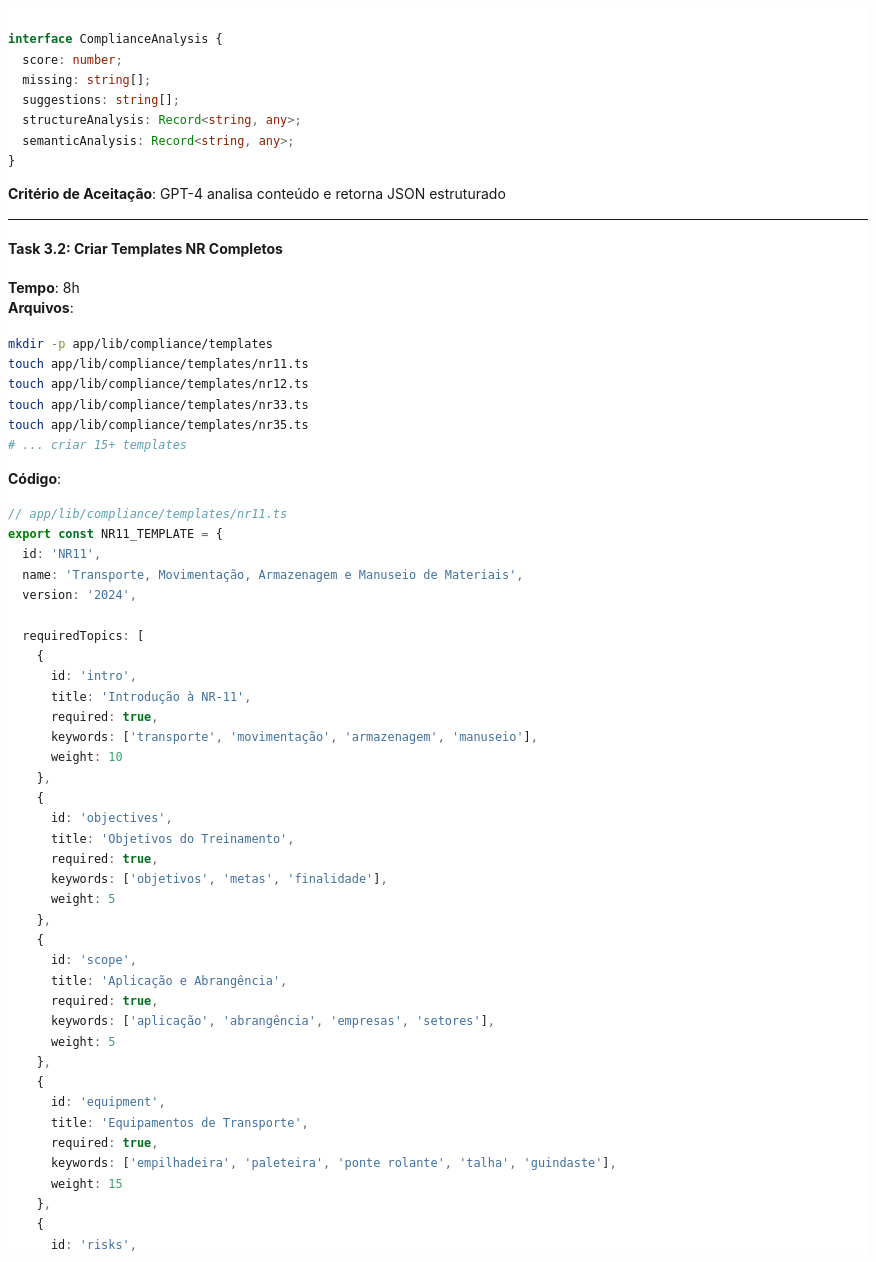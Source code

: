 ```typescript

interface ComplianceAnalysis {
  score: number;
  missing: string[];
  suggestions: string[];
  structureAnalysis: Record<string, any>;
  semanticAnalysis: Record<string, any>;
}
```

**Critério de Aceitação**: GPT-4 analisa conteúdo e retorna JSON estruturado

---

#### Task 3.2: Criar Templates NR Completos
**Tempo**: 8h  
**Arquivos**:
```bash
mkdir -p app/lib/compliance/templates
touch app/lib/compliance/templates/nr11.ts
touch app/lib/compliance/templates/nr12.ts
touch app/lib/compliance/templates/nr33.ts
touch app/lib/compliance/templates/nr35.ts
# ... criar 15+ templates
```

**Código**:
```typescript
// app/lib/compliance/templates/nr11.ts
export const NR11_TEMPLATE = {
  id: 'NR11',
  name: 'Transporte, Movimentação, Armazenagem e Manuseio de Materiais',
  version: '2024',
  
  requiredTopics: [
    {
      id: 'intro',
      title: 'Introdução à NR-11',
      required: true,
      keywords: ['transporte', 'movimentação', 'armazenagem', 'manuseio'],
      weight: 10
    },
    {
      id: 'objectives',
      title: 'Objetivos do Treinamento',
      required: true,
      keywords: ['objetivos', 'metas', 'finalidade'],
      weight: 5
    },
    {
      id: 'scope',
      title: 'Aplicação e Abrangência',
      required: true,
      keywords: ['aplicação', 'abrangência', 'empresas', 'setores'],
      weight: 5
    },
    {
      id: 'equipment',
      title: 'Equipamentos de Transporte',
      required: true,
      keywords: ['empilhadeira', 'paleteira', 'ponte rolante', 'talha', 'guindaste'],
      weight: 15
    },
    {
      id: 'risks',
```
